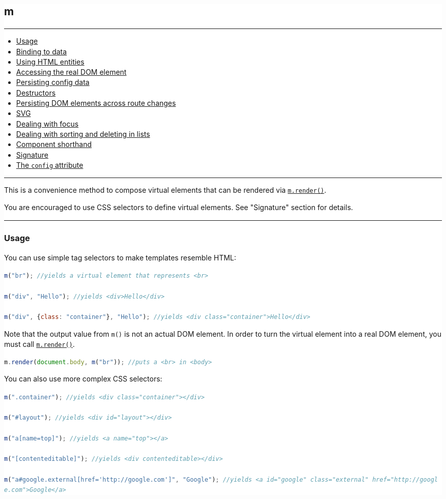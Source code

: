 ## m

---

- [Usage](#usage)
- [Binding to data](#binding-to-data)
- [Using HTML entities](#using-html-entities)
- [Accessing the real DOM element](#accessing-the-real-dom-element)
- [Persisting config data](#persisting-config-data)
- [Destructors](#destructors)
- [Persisting DOM elements across route changes](#persisting-dom-elements-across-route-changes)
- [SVG](#svg)
- [Dealing with focus](#dealing-with-focus)
- [Dealing with sorting and deleting in lists](#dealing-with-sorting-and-deleting-in-lists)
- [Component shorthand](#component-shorthand)
- [Signature](#signature)
- [The `config` attribute](#the-config-attribute)
---

This is a convenience method to compose virtual elements that can be rendered via [`m.render()`](mithril.render.md).

You are encouraged to use CSS selectors to define virtual elements. See "Signature" section for details.

---

### Usage

You can use simple tag selectors to make templates resemble HTML:

```javascript
m("br"); //yields a virtual element that represents <br>

m("div", "Hello"); //yields <div>Hello</div>

m("div", {class: "container"}, "Hello"); //yields <div class="container">Hello</div>
```

Note that the output value from `m()` is not an actual DOM element. In order to turn the virtual element into a real DOM element, you must call [`m.render()`](mithril.render.md).

```javascript
m.render(document.body, m("br")); //puts a <br> in <body>
```

You can also use more complex CSS selectors:

```javascript
m(".container"); //yields <div class="container"></div>

m("#layout"); //yields <div id="layout"></div>

m("a[name=top]"); //yields <a name="top"></a>

m("[contenteditable]"); //yields <div contenteditable></div>

m("a#google.external[href='http://google.com']", "Google"); //yields <a id="google" class="external" href="http://google.com">Google</a>
```

